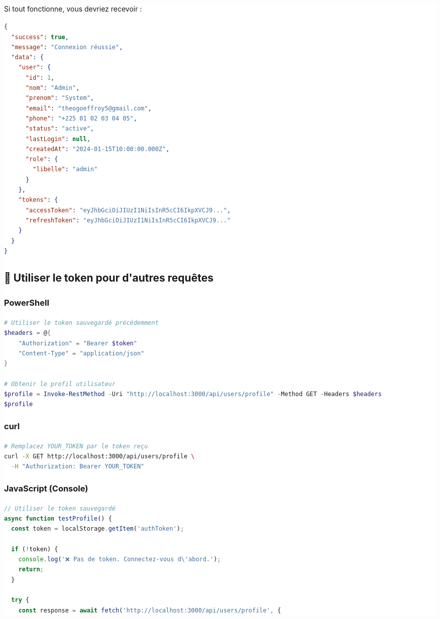 Si tout fonctionne, vous devriez recevoir :

```json
{
  "success": true,
  "message": "Connexion réussie",
  "data": {
    "user": {
      "id": 1,
      "nom": "Admin",
      "prenom": "System",
      "email": "theogoeffroy5@gmail.com",
      "phone": "+225 01 02 03 04 05",
      "status": "active",
      "lastLogin": null,
      "createdAt": "2024-01-15T10:00:00.000Z",
      "role": {
        "libelle": "admin"
      }
    },
    "tokens": {
      "accessToken": "eyJhbGciOiJIUzI1NiIsInR5cCI6IkpXVCJ9...",
      "refreshToken": "eyJhbGciOiJIUzI1NiIsInR5cCI6IkpXVCJ9..."
    }
  }
}
```

## 🔑 Utiliser le token pour d'autres requêtes

### PowerShell
```powershell
# Utiliser le token sauvegardé précédemment
$headers = @{
    "Authorization" = "Bearer $token"
    "Content-Type" = "application/json"
}

# Obtenir le profil utilisateur
$profile = Invoke-RestMethod -Uri "http://localhost:3000/api/users/profile" -Method GET -Headers $headers
$profile
```

### curl
```bash
# Remplacez YOUR_TOKEN par le token reçu
curl -X GET http://localhost:3000/api/users/profile \
  -H "Authorization: Bearer YOUR_TOKEN"
```

### JavaScript (Console)
```javascript
// Utiliser le token sauvegardé
async function testProfile() {
  const token = localStorage.getItem('authToken');
  
  if (!token) {
    console.log('❌ Pas de token. Connectez-vous d\'abord.');
    return;
  }
  
  try {
    const response = await fetch('http://localhost:3000/api/users/profile', {
```